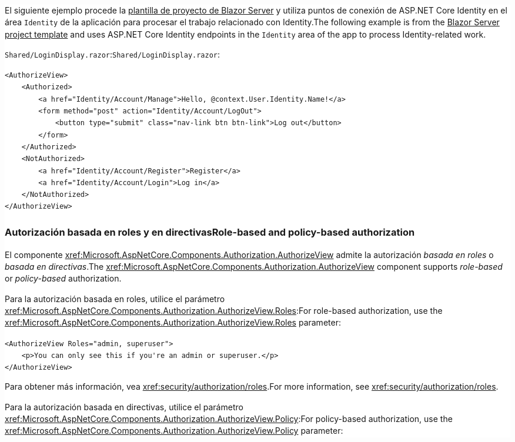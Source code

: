 <span data-ttu-id="6f93a-178">El siguiente ejemplo procede la [plantilla de proyecto de Blazor Server](xref:blazor/project-structure) y utiliza puntos de conexión de ASP.NET Core Identity en el área `Identity` de la aplicación para procesar el trabajo relacionado con Identity.</span><span class="sxs-lookup"><span data-stu-id="6f93a-178">The following example is from the [Blazor Server project template](xref:blazor/project-structure) and uses ASP.NET Core Identity endpoints in the `Identity` area of the app to process Identity-related work.</span></span>

<span data-ttu-id="6f93a-179">`Shared/LoginDisplay.razor`:</span><span class="sxs-lookup"><span data-stu-id="6f93a-179">`Shared/LoginDisplay.razor`:</span></span>

```razor
<AuthorizeView>
    <Authorized>
        <a href="Identity/Account/Manage">Hello, @context.User.Identity.Name!</a>
        <form method="post" action="Identity/Account/LogOut">
            <button type="submit" class="nav-link btn btn-link">Log out</button>
        </form>
    </Authorized>
    <NotAuthorized>
        <a href="Identity/Account/Register">Register</a>
        <a href="Identity/Account/Login">Log in</a>
    </NotAuthorized>
</AuthorizeView>
```

### <a name="role-based-and-policy-based-authorization"></a><span data-ttu-id="6f93a-180">Autorización basada en roles y en directivas</span><span class="sxs-lookup"><span data-stu-id="6f93a-180">Role-based and policy-based authorization</span></span>

<span data-ttu-id="6f93a-181">El componente <xref:Microsoft.AspNetCore.Components.Authorization.AuthorizeView> admite la autorización *basada en roles* o *basada en directivas*.</span><span class="sxs-lookup"><span data-stu-id="6f93a-181">The <xref:Microsoft.AspNetCore.Components.Authorization.AuthorizeView> component supports *role-based* or *policy-based* authorization.</span></span>

<span data-ttu-id="6f93a-182">Para la autorización basada en roles, utilice el parámetro <xref:Microsoft.AspNetCore.Components.Authorization.AuthorizeView.Roles>:</span><span class="sxs-lookup"><span data-stu-id="6f93a-182">For role-based authorization, use the <xref:Microsoft.AspNetCore.Components.Authorization.AuthorizeView.Roles> parameter:</span></span>

```razor
<AuthorizeView Roles="admin, superuser">
    <p>You can only see this if you're an admin or superuser.</p>
</AuthorizeView>
```

<span data-ttu-id="6f93a-183">Para obtener más información, vea <xref:security/authorization/roles>.</span><span class="sxs-lookup"><span data-stu-id="6f93a-183">For more information, see <xref:security/authorization/roles>.</span></span>

<span data-ttu-id="6f93a-184">Para la autorización basada en directivas, utilice el parámetro <xref:Microsoft.AspNetCore.Components.Authorization.AuthorizeView.Policy>:</span><span class="sxs-lookup"><span data-stu-id="6f93a-184">For policy-based authorization, use the <xref:Microsoft.AspNetCore.Components.Authorization.AuthorizeView.Policy> parameter:</span></span>
